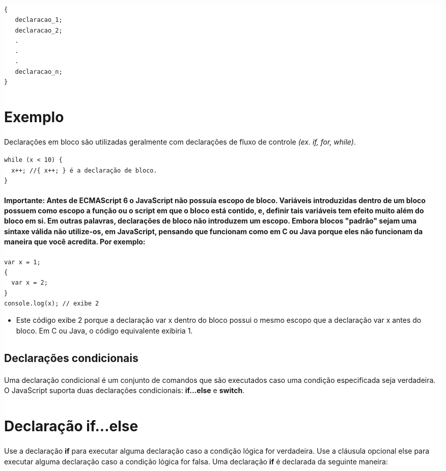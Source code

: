 ```
{
   declaracao_1;
   declaracao_2;
   .
   .
   .
   declaracao_n;
}
```

# Exemplo

Declarações em bloco são utilizadas geralmente com declarações de fluxo de controle *(ex. if, for, while)*.

```
while (x < 10) {
  x++; //{ x++; } é a declaração de bloco.
}
```

#### **Importante:** Antes de ECMAScript 6 o JavaScript não possuía escopo de bloco. Variáveis introduzidas dentro de um bloco possuem como escopo a função ou o script em que o bloco está contido, e, definir tais variáveis tem efeito muito além do bloco em si. Em outras palavras, declarações de bloco não introduzem um escopo. Embora blocos "padrão" sejam uma sintaxe válida não utilize-os, em JavaScript, pensando que funcionam como em C ou Java porque eles não funcionam da maneira que você acredita. Por exemplo:

```
var x = 1;
{
  var x = 2;
}
console.log(x); // exibe 2

```

* Este código exibe 2 porque a declaração var x dentro do bloco possui o mesmo escopo que a declaração var x antes do bloco. Em C ou Java, o código equivalente exibiria 1.

##
## Declarações condicionais

Uma declaração condicional é um conjunto de comandos que são executados caso uma condição especificada seja verdadeira. O JavaScript suporta duas declarações condicionais: **if...else** e **switch**.

##

# Declaração if...else
Use a declaração **if** para executar alguma declaração caso a condição lógica for verdadeira. Use a cláusula opcional else para executar alguma declaração caso a condição lógica for falsa. Uma declaração **if** é declarada da seguinte maneira:
